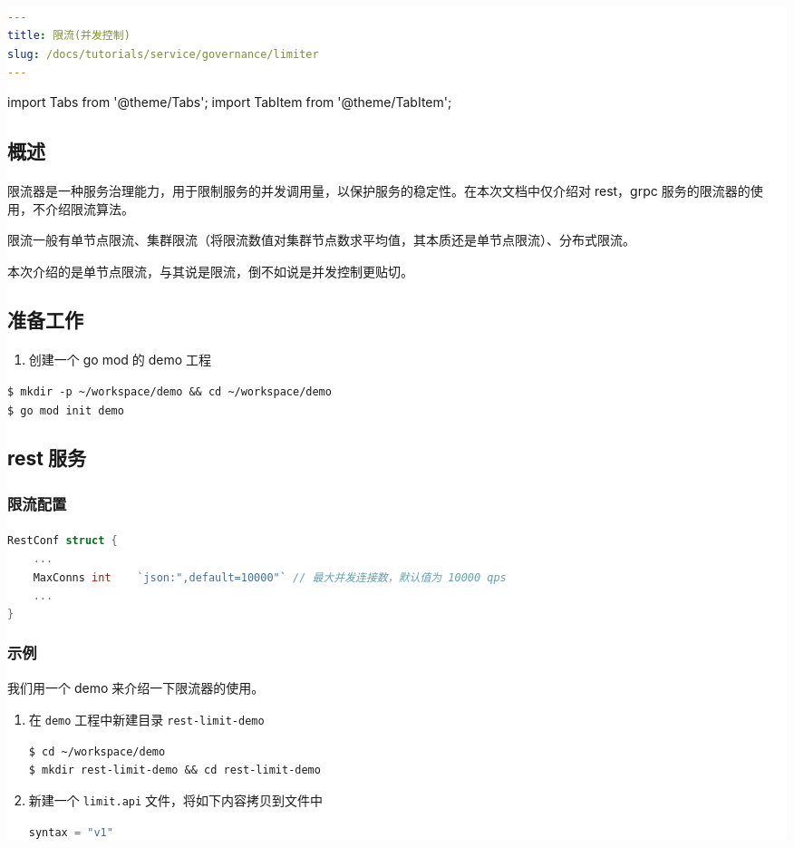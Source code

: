 ```yaml
---
title: 限流(并发控制)
slug: /docs/tutorials/service/governance/limiter
---
```


import Tabs from '@theme/Tabs';
import TabItem from '@theme/TabItem';

## 概述

限流器是一种服务治理能力，用于限制服务的并发调用量，以保护服务的稳定性。在本次文档中仅介绍对 rest，grpc 服务的限流器的使用，不介绍限流算法。

限流一般有单节点限流、集群限流（将限流数值对集群节点数求平均值，其本质还是单节点限流）、分布式限流。

本次介绍的是单节点限流，与其说是限流，倒不如说是并发控制更贴切。

## 准备工作

1. 创建一个 go mod 的 demo 工程

```shell
$ mkdir -p ~/workspace/demo && cd ~/workspace/demo
$ go mod init demo
```

## rest 服务

### 限流配置

```go
RestConf struct {
    ...
    MaxConns int    `json:",default=10000"` // 最大并发连接数，默认值为 10000 qps
    ... 
}
```

### 示例

  我们用一个 demo 来介绍一下限流器的使用。

1. 在 `demo` 工程中新建目录 `rest-limit-demo`

    ```shell
    $ cd ~/workspace/demo
    $ mkdir rest-limit-demo && cd rest-limit-demo
    ```

2. 新建一个 `limit.api` 文件，将如下内容拷贝到文件中

    ```go title="limit.api"
    syntax = "v1"
